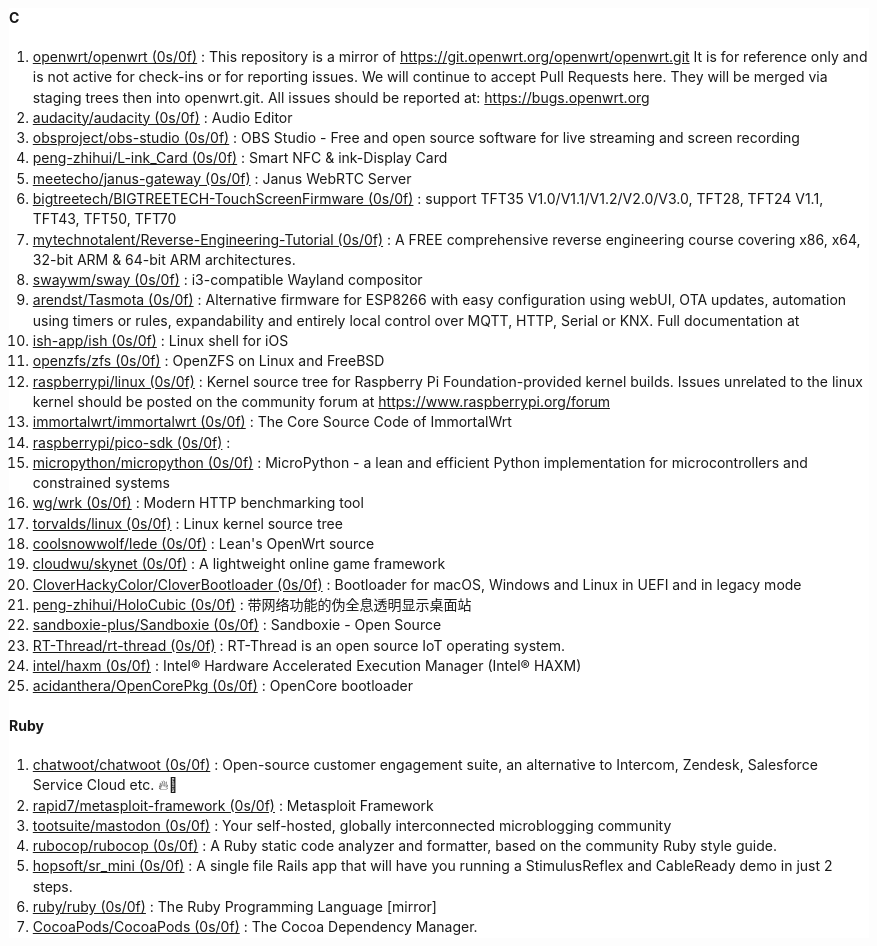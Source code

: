#### C
1. [openwrt/openwrt (0s/0f)](https://github.com/openwrt/openwrt) : This repository is a mirror of https://git.openwrt.org/openwrt/openwrt.git It is for reference only and is not active for check-ins or for reporting issues. We will continue to accept Pull Requests here. They will be merged via staging trees then into openwrt.git. All issues should be reported at: https://bugs.openwrt.org
2. [audacity/audacity (0s/0f)](https://github.com/audacity/audacity) : Audio Editor
3. [obsproject/obs-studio (0s/0f)](https://github.com/obsproject/obs-studio) : OBS Studio - Free and open source software for live streaming and screen recording
4. [peng-zhihui/L-ink_Card (0s/0f)](https://github.com/peng-zhihui/L-ink_Card) : Smart NFC & ink-Display Card
5. [meetecho/janus-gateway (0s/0f)](https://github.com/meetecho/janus-gateway) : Janus WebRTC Server
6. [bigtreetech/BIGTREETECH-TouchScreenFirmware (0s/0f)](https://github.com/bigtreetech/BIGTREETECH-TouchScreenFirmware) : support TFT35 V1.0/V1.1/V1.2/V2.0/V3.0, TFT28, TFT24 V1.1, TFT43, TFT50, TFT70
7. [mytechnotalent/Reverse-Engineering-Tutorial (0s/0f)](https://github.com/mytechnotalent/Reverse-Engineering-Tutorial) : A FREE comprehensive reverse engineering course covering x86, x64, 32-bit ARM & 64-bit ARM architectures.
8. [swaywm/sway (0s/0f)](https://github.com/swaywm/sway) : i3-compatible Wayland compositor
9. [arendst/Tasmota (0s/0f)](https://github.com/arendst/Tasmota) : Alternative firmware for ESP8266 with easy configuration using webUI, OTA updates, automation using timers or rules, expandability and entirely local control over MQTT, HTTP, Serial or KNX. Full documentation at
10. [ish-app/ish (0s/0f)](https://github.com/ish-app/ish) : Linux shell for iOS
11. [openzfs/zfs (0s/0f)](https://github.com/openzfs/zfs) : OpenZFS on Linux and FreeBSD
12. [raspberrypi/linux (0s/0f)](https://github.com/raspberrypi/linux) : Kernel source tree for Raspberry Pi Foundation-provided kernel builds. Issues unrelated to the linux kernel should be posted on the community forum at https://www.raspberrypi.org/forum
13. [immortalwrt/immortalwrt (0s/0f)](https://github.com/immortalwrt/immortalwrt) : The Core Source Code of ImmortalWrt
14. [raspberrypi/pico-sdk (0s/0f)](https://github.com/raspberrypi/pico-sdk) : 
15. [micropython/micropython (0s/0f)](https://github.com/micropython/micropython) : MicroPython - a lean and efficient Python implementation for microcontrollers and constrained systems
16. [wg/wrk (0s/0f)](https://github.com/wg/wrk) : Modern HTTP benchmarking tool
17. [torvalds/linux (0s/0f)](https://github.com/torvalds/linux) : Linux kernel source tree
18. [coolsnowwolf/lede (0s/0f)](https://github.com/coolsnowwolf/lede) : Lean's OpenWrt source
19. [cloudwu/skynet (0s/0f)](https://github.com/cloudwu/skynet) : A lightweight online game framework
20. [CloverHackyColor/CloverBootloader (0s/0f)](https://github.com/CloverHackyColor/CloverBootloader) : Bootloader for macOS, Windows and Linux in UEFI and in legacy mode
21. [peng-zhihui/HoloCubic (0s/0f)](https://github.com/peng-zhihui/HoloCubic) : 带网络功能的伪全息透明显示桌面站
22. [sandboxie-plus/Sandboxie (0s/0f)](https://github.com/sandboxie-plus/Sandboxie) : Sandboxie - Open Source
23. [RT-Thread/rt-thread (0s/0f)](https://github.com/RT-Thread/rt-thread) : RT-Thread is an open source IoT operating system.
24. [intel/haxm (0s/0f)](https://github.com/intel/haxm) : Intel® Hardware Accelerated Execution Manager (Intel® HAXM)
25. [acidanthera/OpenCorePkg (0s/0f)](https://github.com/acidanthera/OpenCorePkg) : OpenCore bootloader

#### Ruby
1. [chatwoot/chatwoot (0s/0f)](https://github.com/chatwoot/chatwoot) : Open-source customer engagement suite, an alternative to Intercom, Zendesk, Salesforce Service Cloud etc. 🔥💬
2. [rapid7/metasploit-framework (0s/0f)](https://github.com/rapid7/metasploit-framework) : Metasploit Framework
3. [tootsuite/mastodon (0s/0f)](https://github.com/tootsuite/mastodon) : Your self-hosted, globally interconnected microblogging community
4. [rubocop/rubocop (0s/0f)](https://github.com/rubocop/rubocop) : A Ruby static code analyzer and formatter, based on the community Ruby style guide.
5. [hopsoft/sr_mini (0s/0f)](https://github.com/hopsoft/sr_mini) : A single file Rails app that will have you running a StimulusReflex and CableReady demo in just 2 steps.
6. [ruby/ruby (0s/0f)](https://github.com/ruby/ruby) : The Ruby Programming Language [mirror]
7. [CocoaPods/CocoaPods (0s/0f)](https://github.com/CocoaPods/CocoaPods) : The Cocoa Dependency Manager.